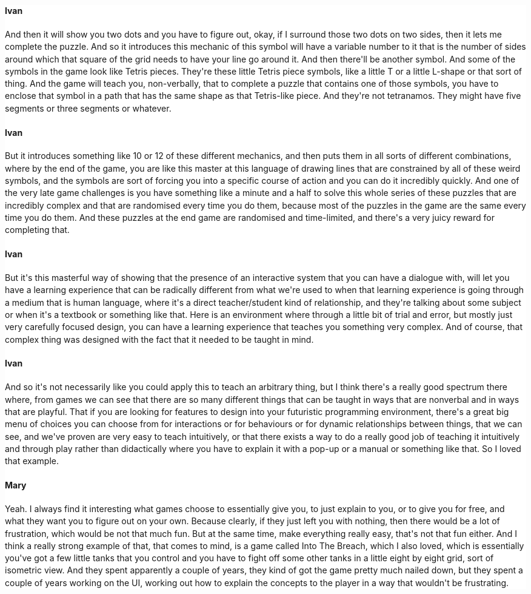 #### Ivan

And then it will show you two dots and you have to figure out, okay, if I surround those two dots on two sides, then it lets me complete the puzzle. And so it introduces this mechanic of this symbol will have a variable number to it that is the number of sides around which that square of the grid needs to have your line go around it. And then there'll be another symbol. And some of the symbols in the game look like Tetris pieces. They're these little Tetris piece symbols, like a little T or a little L-shape or that sort of thing. And the game will teach you, non-verbally, that to complete a puzzle that contains one of those symbols, you have to enclose that symbol in a path that has the same shape as that Tetris-like piece. And they're not tetranamos. They might have five segments or three segments or whatever.

#### Ivan

But it introduces something like 10 or 12 of these different mechanics, and then puts them in all sorts of different combinations, where by the end of the game, you are like this master at this language of drawing lines that are constrained by all of these weird symbols, and the symbols are sort of forcing you into a specific course of action and you can do it incredibly quickly. And one of the very late game challenges is you have something like a minute and a half to solve this whole series of these puzzles that are incredibly complex and that are randomised every time you do them, because most of the puzzles in the game are the same every time you do them. And these puzzles at the end game are randomised and time-limited, and there's a very juicy reward for completing that.

#### Ivan

But it's this masterful way of showing that the presence of an interactive system that you can have a dialogue with, will let you have a learning experience that can be radically different from what we're used to when that learning experience is going through a medium that is human language, where it's a direct teacher/student kind of relationship, and they're talking about some subject or when it's a textbook or something like that. Here is an environment where through a little bit of trial and error, but mostly just very carefully focused design, you can have a learning experience that teaches you something very complex. And of course, that complex thing was designed with the fact that it needed to be taught in mind.

#### Ivan

And so it's not necessarily like you could apply this to teach an arbitrary thing, but I think there's a really good spectrum there where, from games we can see that there are so many different things that can be taught in ways that are nonverbal and in ways that are playful. That if you are looking for features to design into your futuristic programming environment, there's a great big menu of choices you can choose from for interactions or for behaviours or for dynamic relationships between things, that we can see, and we've proven are very easy to teach intuitively, or that there exists a way to do a really good job of teaching it intuitively and through play rather than didactically where you have to explain it with a pop-up or a manual or something like that. So I loved that example.

#### Mary

Yeah. I always find it interesting what games choose to essentially give you, to just explain to you, or to give you for free, and what they want you to figure out on your own. Because clearly, if they just left you with nothing, then there would be a lot of frustration, which would be not that much fun. But at the same time, make everything really easy, that's not that fun either. And I think a really strong example of that, that comes to mind, is a game called Into The Breach, which I also loved, which is essentially you've got a few little tanks that you control and you have to fight off some other tanks in a little eight by eight grid, sort of isometric view. And they spent apparently a couple of years, they kind of got the game pretty much nailed down, but they spent a couple of years working on the UI, working out how to explain the concepts to the player in a way that wouldn't be frustrating.
